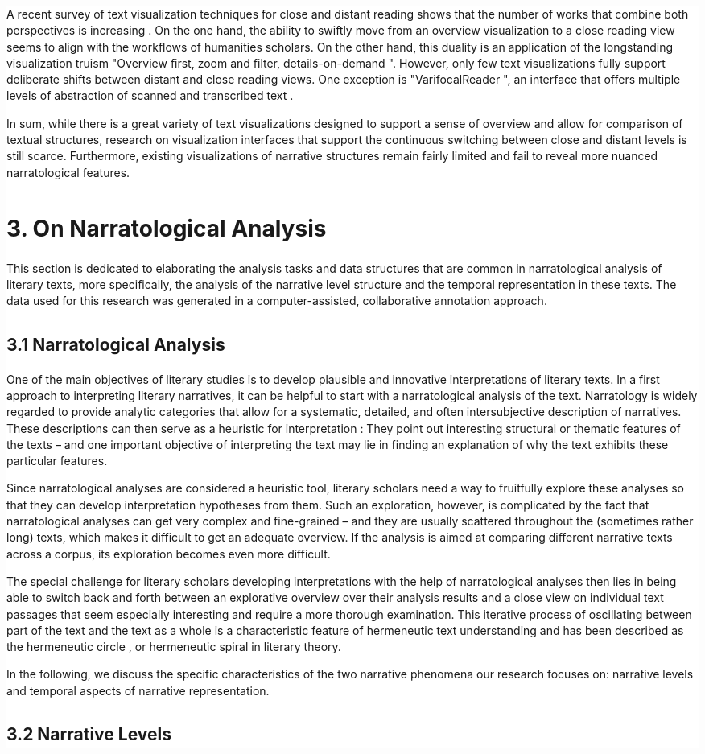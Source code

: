 A recent survey of text visualization techniques for close and distant reading shows that the number of works that combine both perspectives is increasing . On the one hand, the ability to swiftly move from an overview visualization to a close reading view seems to align with the workflows of humanities scholars. On the other hand, this duality is an application of the longstanding visualization truism "Overview first, zoom and filter, details-on-demand ". However, only few text visualizations fully support deliberate shifts between distant and close reading views. One exception is "VarifocalReader ", an interface that offers multiple levels of abstraction of scanned and transcribed text . 

In sum, while there is a great variety of text visualizations designed to support a sense of overview and allow for comparison of textual structures, research on visualization interfaces that support the continuous switching between close and distant levels is still scarce. Furthermore, existing visualizations of narrative structures remain fairly limited and fail to reveal more nuanced narratological features. 


# 3. On Narratological Analysis 


This section is dedicated to elaborating the analysis tasks and data structures that are common in narratological analysis of literary texts, more specifically, the analysis of the narrative level structure and the temporal representation in these texts. The data used for this research was generated in a computer-assisted, collaborative annotation approach. 


## 3.1 Narratological Analysis 


One of the main objectives of literary studies is to develop plausible and innovative interpretations of literary texts. In a first approach to interpreting literary narratives, it can be helpful to start with a narratological analysis of the text. Narratology is widely regarded to provide analytic categories that allow for a systematic, detailed, and often intersubjective description of narratives. These descriptions can then serve as a heuristic for interpretation : They point out interesting structural or thematic features of the texts – and one important objective of interpreting the text may lie in finding an explanation of why the text exhibits these particular features. 

Since narratological analyses are considered a heuristic tool, literary scholars need a way to fruitfully explore these analyses so that they can develop interpretation hypotheses from them. Such an exploration, however, is complicated by the fact that narratological analyses can get very complex and fine-grained – and they are usually scattered throughout the (sometimes rather long) texts, which makes it difficult to get an adequate overview. If the analysis is aimed at comparing different narrative texts across a corpus, its exploration becomes even more difficult. 

The special challenge for literary scholars developing interpretations with the help of narratological analyses then lies in being able to switch back and forth between an explorative overview over their analysis results and a close view on individual text passages that seem especially interesting and require a more thorough examination. This iterative process of oscillating between part of the text and the text as a whole is a characteristic feature of hermeneutic text understanding and has been described as the hermeneutic circle , or hermeneutic spiral in literary theory. 

In the following, we discuss the specific characteristics of the two narrative phenomena our research focuses on: narrative levels and temporal aspects of narrative representation. 


## 3.2 Narrative Levels 
